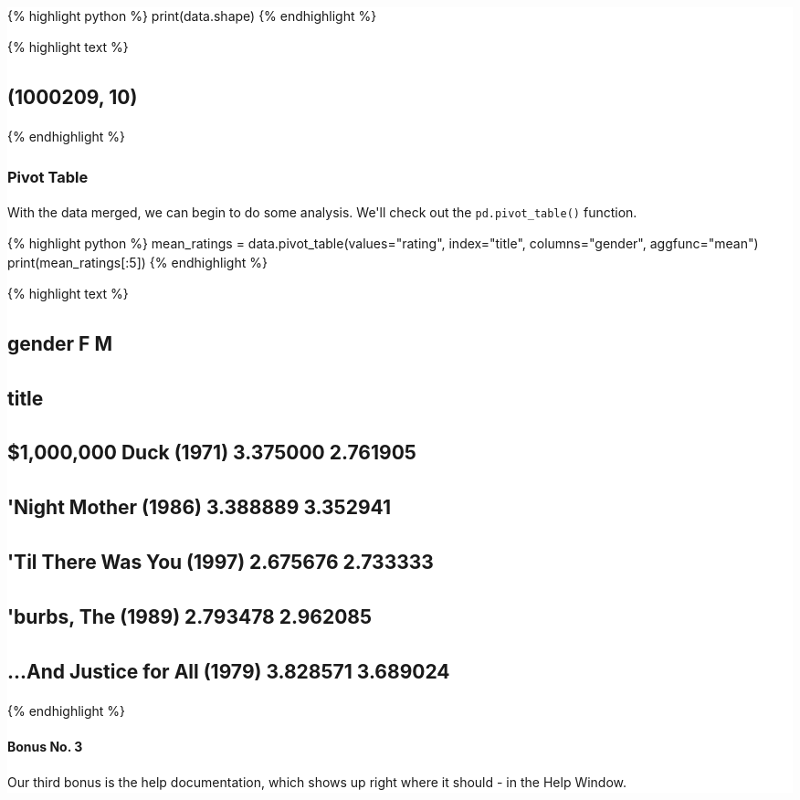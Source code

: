 

{% highlight python %}
print(data.shape)
{% endhighlight %}



{% highlight text %}
## (1000209, 10)
{% endhighlight %}

### Pivot Table

With the data merged, we can begin to do some analysis. We'll check out the `pd.pivot_table()` function. 


{% highlight python %}
mean_ratings = data.pivot_table(values="rating", index="title", columns="gender", aggfunc="mean")
print(mean_ratings[:5])
{% endhighlight %}



{% highlight text %}
## gender                                F         M
## title                                            
## $1,000,000 Duck (1971)         3.375000  2.761905
## 'Night Mother (1986)           3.388889  3.352941
## 'Til There Was You (1997)      2.675676  2.733333
## 'burbs, The (1989)             2.793478  2.962085
## ...And Justice for All (1979)  3.828571  3.689024
{% endhighlight %}

#### Bonus No. 3

Our third bonus is the help documentation, which shows up right where it should - in the Help Window. 
